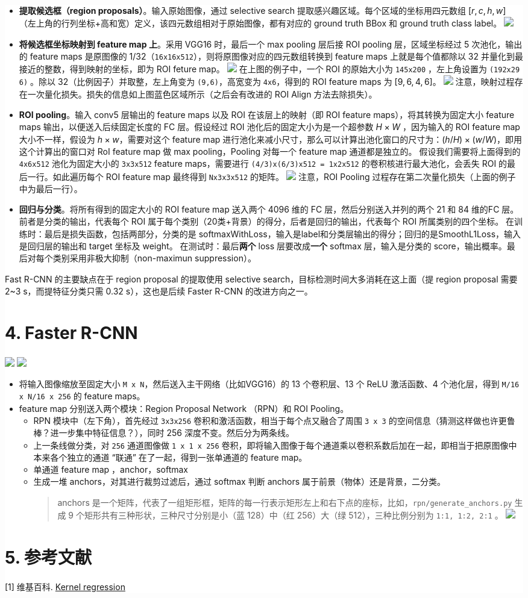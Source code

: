 - **提取候选框（region proposals）**。输入原始图像，通过 selective search 提取感兴趣区域。每个区域的坐标用四元数组 $[r,c,h,w]$ （左上角的行列坐标+高和宽）定义，该四元数组相对于原始图像，都有对应的 ground truth BBox 和 ground truth class label。
  ![](/assets/img/postsimg/20210607/05.regionproposal.jpg)
- **将候选框坐标映射到 feature map 上**。采用 VGG16 时，最后一个 max pooling 层后接 ROI pooling 层，区域坐标经过 5 次池化，输出的 feature maps 是原图像的 1/32（`16x16x512`），则将原图像对应的四元数组转换到 feature maps 上就是每个值都除以 32 并量化到最接近的整数，得到映射的坐标，即为 ROI feture map。
  ![](/assets/img/postsimg/20210607/06.roifeature.jpg)
  在上图的例子中，一个 ROI 的原始大小为 `145x200` ，左上角设置为 `(192x296)` 。除以 32（比例因子）并取整，左上角变为 `(9,6)`，高宽变为 `4x6`，得到的 ROI feature maps 为 $[9,6,4,6]$。
  ![](/assets/img/postsimg/20210607/07.roifeaturequant.jpg)
  注意，映射过程存在一次量化损失。损失的信息如上图蓝色区域所示（之后会有改进的 ROI Align 方法去除损失）。
- **ROI pooling**。输入 conv5 层输出的 feature maps 以及 ROI 在该层上的映射（即 ROI feature maps），将其转换为固定大小 feature maps 输出，以便送入后续固定长度的 FC 层。假设经过 ROI 池化后的固定大小为是一个超参数 $H\times W$ ，因为输入的 ROI feature map 大小不一样，假设为 $h\times w$，需要对这个 feature map 进行池化来减小尺寸，那么可以计算出池化窗口的尺寸为：$(h/H)\times (w/W)$，即用这个计算出的窗口对 RoI feature map 做 max pooling，Pooling 对每一个 feature map 通道都是独立的。
  假设我们需要将上面得到的 `4x6x512` 池化为固定大小的 `3x3x512` feature maps，需要进行 `(4/3)x(6/3)x512 = 1x2x512` 的卷积核进行最大池化，会丢失 ROI 的最后一行。如此遍历每个 ROI feature map 最终得到 `Nx3x3x512` 的矩阵。
  ![](/assets/img/postsimg/20210607/08.roipooling.jpg)
  注意，ROI Pooling 过程存在第二次量化损失（上面的例子中为最后一行）。

- **回归与分类**。将所有得到的固定大小的 ROI feature map 送入两个 4096 维的 FC 层，然后分别送入并列的两个 21 和 84 维的FC 层。前者是分类的输出，代表每个 ROI 属于每个类别（20类+背景）的得分，后者是回归的输出，代表每个 ROI 所属类别的四个坐标。
在训练时：最后是损失函数，包括两部分，分类的是 softmaxWithLoss，输入是label和分类层输出的得分；回归的是SmoothL1Loss，输入是回归层的输出和 target 坐标及 weight。
在测试时：最后**两个** loss 层要改成**一个** softmax 层，输入是分类的 score，输出概率。最后对每个类别采用非极大抑制（non-maximun suppression）。

Fast R-CNN 的主要缺点在于 region proposal 的提取使用 selective search，目标检测时间大多消耗在这上面（提 region proposal 需要 2~3 s，而提特征分类只需 0.32 s），这也是后续 Faster R-CNN 的改进方向之一。

# 4. Faster R-CNN

![](/assets/img/postsimg/20210608/05.faster-rcnn2.jpg)
![](/assets/img/postsimg/20210608/05.faster-rcnn.jpg)

- 将输入图像缩放至固定大小 `M x N`，然后送入主干网络（比如VGG16）的 13 个卷积层、13 个 ReLU 激活函数、4 个池化层，得到 `M/16 x N/16 x 256` 的 feature maps。
- feature map 分别送入两个模块：Region Proposal Network （RPN）和 ROI Pooling。
  - RPN 模块中（左下角），首先经过 `3x3x256` 卷积和激活函数，相当于每个点又融合了周围 `3 x 3` 的空间信息（猜测这样做也许更鲁棒？进一步集中特征信息？），同时 256 深度不变。然后分为两条线。
  - 上一条线做分类，对 `256` 通道图像做 `1 x 1 x 256` 卷积，即将输入图像于每个通道乘以卷积系数后加在一起，即相当于把原图像中本来各个独立的通道 “联通” 在了一起，得到一张单通道的 feature map。
  - 单通道 feature map ，anchor，softmax
  - 生成一堆 anchors，对其进行裁剪过滤后，通过 softmax 判断 anchors 属于前景（物体）还是背景，二分类。
    > anchors 是一个矩阵，代表了一组矩形框，矩阵的每一行表示矩形左上和右下点的座标，比如，`rpn/generate_anchors.py` 生成 9 个矩形共有三种形状，三种尺寸分别是小（蓝 128）中（红 256）大（绿 512），三种比例分别为 `1:1, 1:2, 2:1` 。
    > ![](/assets/img/postsimg/20210608/06.anchor.jpg)

# 5. 参考文献

[1] 维基百科. [Kernel regression](https://en.wikipedia.org/wiki/Kernel_regression)
